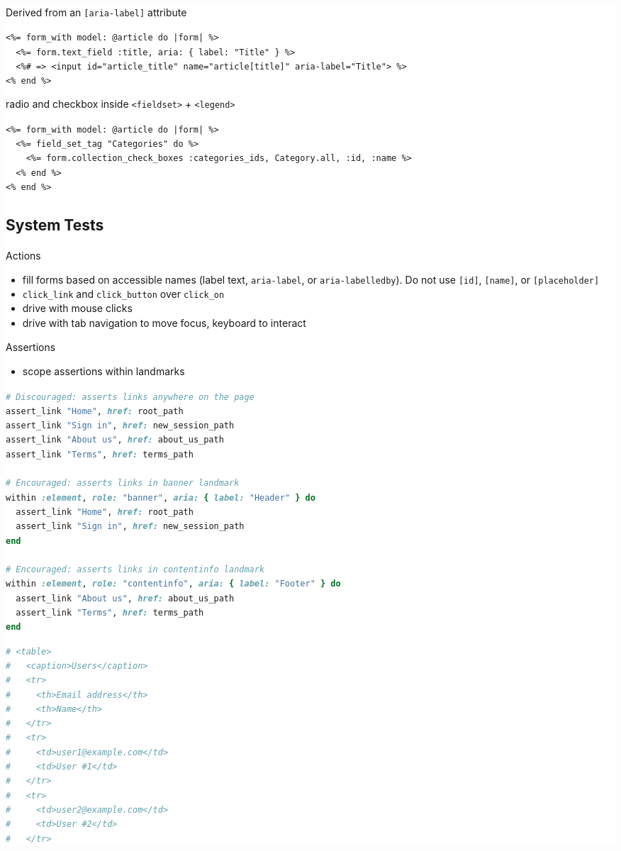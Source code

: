 Derived from an `[aria-label]` attribute

```html+erb
<%= form_with model: @article do |form| %>
  <%= form.text_field :title, aria: { label: "Title" } %>
  <%# => <input id="article_title" name="article[title]" aria-label="Title"> %>
<% end %>
```

radio and checkbox inside `<fieldset>` + `<legend>`

```html+erb
<%= form_with model: @article do |form| %>
  <%= field_set_tag "Categories" do %>
    <%= form.collection_check_boxes :categories_ids, Category.all, :id, :name %>
  <% end %>
<% end %>
```

## System Tests

Actions

* fill forms based on accessible names (label text, `aria-label`, or `aria-labelledby`). Do not use `[id]`, `[name]`, or `[placeholder]`
* `click_link` and `click_button` over `click_on`
* drive with mouse clicks
* drive with tab navigation to move focus, keyboard to interact

Assertions

* scope assertions within landmarks

```ruby
# Discouraged: asserts links anywhere on the page
assert_link "Home", href: root_path
assert_link "Sign in", href: new_session_path
assert_link "About us", href: about_us_path
assert_link "Terms", href: terms_path

# Encouraged: asserts links in banner landmark
within :element, role: "banner", aria: { label: "Header" } do
  assert_link "Home", href: root_path
  assert_link "Sign in", href: new_session_path
end

# Encouraged: asserts links in contentinfo landmark
within :element, role: "contentinfo", aria: { label: "Footer" } do
  assert_link "About us", href: about_us_path
  assert_link "Terms", href: terms_path
end
```

```ruby
# <table>
#   <caption>Users</caption>
#   <tr>
#     <th>Email address</th>
#     <th>Name</th>
#   </tr>
#   <tr>
#     <td>user1@example.com</td>
#     <td>User #1</td>
#   </tr>
#   <tr>
#     <td>user2@example.com</td>
#     <td>User #2</td>
#   </tr>
```